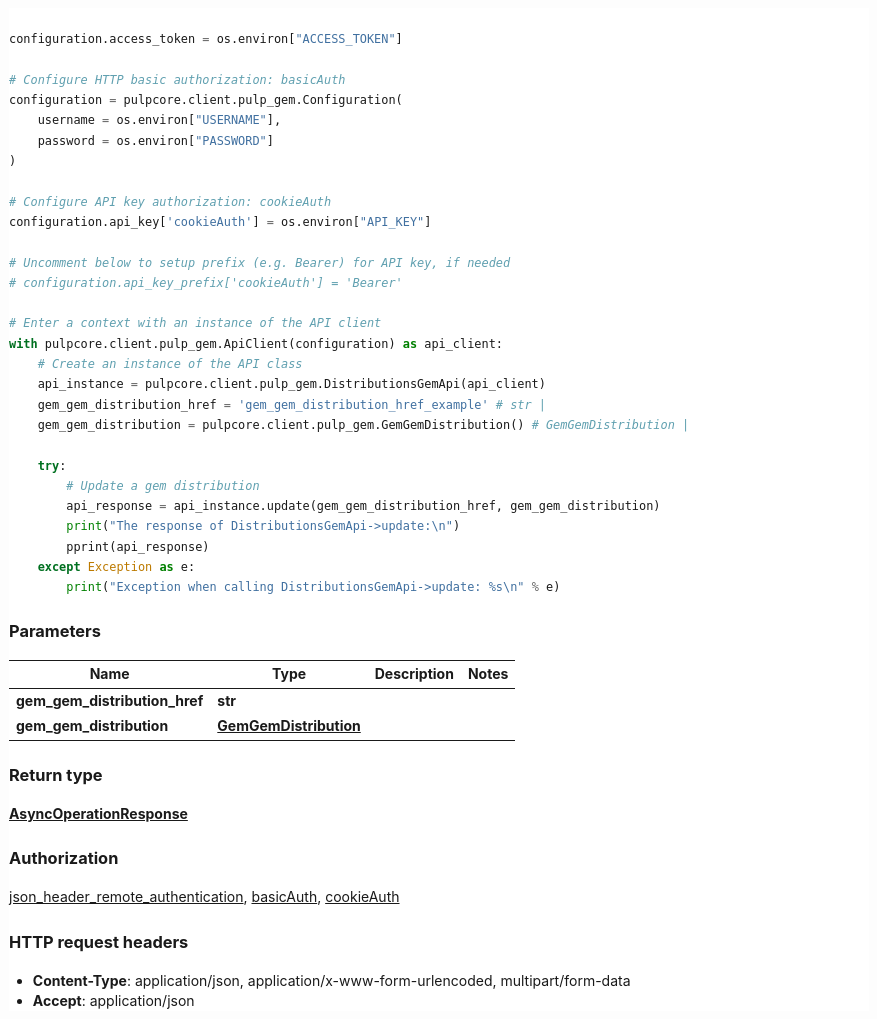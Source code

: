 ```python

configuration.access_token = os.environ["ACCESS_TOKEN"]

# Configure HTTP basic authorization: basicAuth
configuration = pulpcore.client.pulp_gem.Configuration(
    username = os.environ["USERNAME"],
    password = os.environ["PASSWORD"]
)

# Configure API key authorization: cookieAuth
configuration.api_key['cookieAuth'] = os.environ["API_KEY"]

# Uncomment below to setup prefix (e.g. Bearer) for API key, if needed
# configuration.api_key_prefix['cookieAuth'] = 'Bearer'

# Enter a context with an instance of the API client
with pulpcore.client.pulp_gem.ApiClient(configuration) as api_client:
    # Create an instance of the API class
    api_instance = pulpcore.client.pulp_gem.DistributionsGemApi(api_client)
    gem_gem_distribution_href = 'gem_gem_distribution_href_example' # str | 
    gem_gem_distribution = pulpcore.client.pulp_gem.GemGemDistribution() # GemGemDistribution | 

    try:
        # Update a gem distribution
        api_response = api_instance.update(gem_gem_distribution_href, gem_gem_distribution)
        print("The response of DistributionsGemApi->update:\n")
        pprint(api_response)
    except Exception as e:
        print("Exception when calling DistributionsGemApi->update: %s\n" % e)
```



### Parameters


Name | Type | Description  | Notes
------------- | ------------- | ------------- | -------------
 **gem_gem_distribution_href** | **str**|  | 
 **gem_gem_distribution** | [**GemGemDistribution**](GemGemDistribution.md)|  | 

### Return type

[**AsyncOperationResponse**](AsyncOperationResponse.md)

### Authorization

[json_header_remote_authentication](../README.md#json_header_remote_authentication), [basicAuth](../README.md#basicAuth), [cookieAuth](../README.md#cookieAuth)

### HTTP request headers

 - **Content-Type**: application/json, application/x-www-form-urlencoded, multipart/form-data
 - **Accept**: application/json
